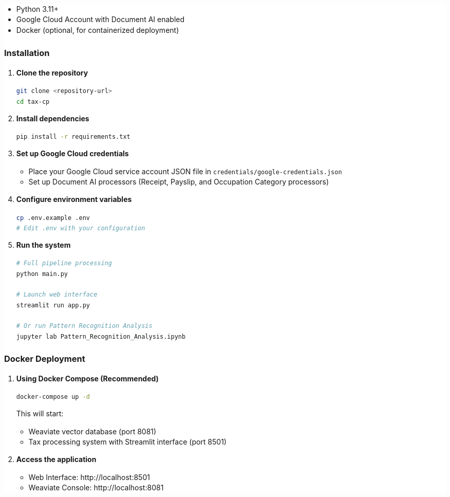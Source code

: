 - Python 3.11+
- Google Cloud Account with Document AI enabled
- Docker (optional, for containerized deployment)

### Installation

1. **Clone the repository**

   ```bash
   git clone <repository-url>
   cd tax-cp
   ```

2. **Install dependencies**

   ```bash
   pip install -r requirements.txt
   ```

3. **Set up Google Cloud credentials**

   - Place your Google Cloud service account JSON file in `credentials/google-credentials.json`
   - Set up Document AI processors (Receipt, Payslip, and Occupation Category processors)

4. **Configure environment variables**

   ```bash
   cp .env.example .env
   # Edit .env with your configuration
   ```

5. **Run the system**

   ```bash
   # Full pipeline processing
   python main.py

   # Launch web interface
   streamlit run app.py

   # Or run Pattern Recognition Analysis
   jupyter lab Pattern_Recognition_Analysis.ipynb
   ```

### Docker Deployment

1. **Using Docker Compose (Recommended)**

   ```bash
   docker-compose up -d
   ```

   This will start:

   - Weaviate vector database (port 8081)
   - Tax processing system with Streamlit interface (port 8501)

2. **Access the application**
   - Web Interface: http://localhost:8501
   - Weaviate Console: http://localhost:8081
